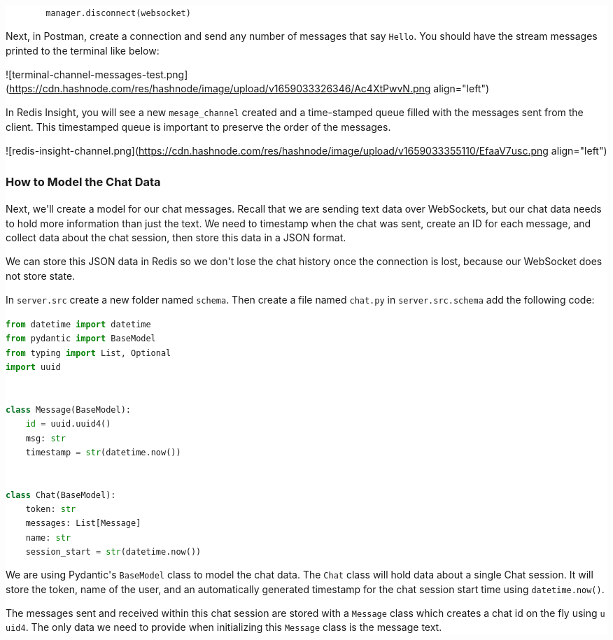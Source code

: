 ```py
        manager.disconnect(websocket)
```

Next, in Postman, create a connection and send any number of messages that say `Hello`. You should have the stream messages printed to the terminal like below:

![terminal-channel-messages-test.png](https://cdn.hashnode.com/res/hashnode/image/upload/v1659033326346/Ac4XtPwvN.png align="left")

In Redis Insight, you will see a new `mesage_channel` created and a time-stamped queue filled with the messages sent from the client. This timestamped queue is important to preserve the order of the messages.

![redis-insight-channel.png](https://cdn.hashnode.com/res/hashnode/image/upload/v1659033355110/EfaaV7usc.png align="left")

### How to Model the Chat Data

Next, we'll create a model for our chat messages. Recall that we are sending text data over WebSockets, but our chat data needs to hold more information than just the text. We need to timestamp when the chat was sent, create an ID for each message, and collect data about the chat session, then store this data in a JSON format.

We can store this JSON data in Redis so we don't lose the chat history once the connection is lost, because our WebSocket does not store state.

In `server.src` create a new folder named `schema`. Then create a file named `chat.py` in `server.src.schema` add the following code:

```py
from datetime import datetime
from pydantic import BaseModel
from typing import List, Optional
import uuid


class Message(BaseModel):
    id = uuid.uuid4()
    msg: str
    timestamp = str(datetime.now())


class Chat(BaseModel):
    token: str
    messages: List[Message]
    name: str
    session_start = str(datetime.now())

```

We are using Pydantic's `BaseModel` class to model the chat data. The `Chat` class will hold data about a single Chat session. It will store the token, name of the user, and an automatically generated timestamp for the chat session start time using `datetime.now()`.

The messages sent and received within this chat session are stored with a `Message` class which creates a chat id on the fly using `uuid4`. The only data we need to provide when initializing this `Message` class is the message text.
